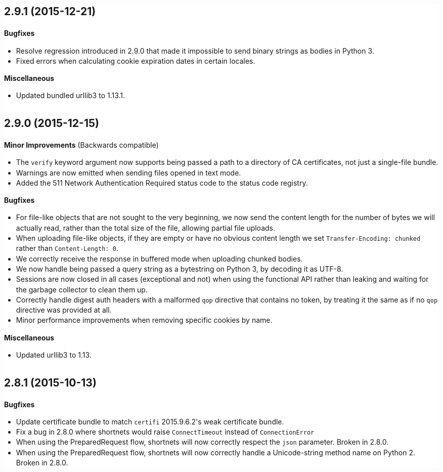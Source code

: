 2.9.1 (2015-12-21)
------------------

**Bugfixes**

-   Resolve regression introduced in 2.9.0 that made it impossible to
    send binary strings as bodies in Python 3.
-   Fixed errors when calculating cookie expiration dates in certain
    locales.

**Miscellaneous**

-   Updated bundled urllib3 to 1.13.1.

2.9.0 (2015-12-15)
------------------

**Minor Improvements** (Backwards compatible)

-   The `verify` keyword argument now supports being passed a path to a
    directory of CA certificates, not just a single-file bundle.
-   Warnings are now emitted when sending files opened in text mode.
-   Added the 511 Network Authentication Required status code to the
    status code registry.

**Bugfixes**

-   For file-like objects that are not sought to the very beginning, we
    now send the content length for the number of bytes we will actually
    read, rather than the total size of the file, allowing partial file
    uploads.
-   When uploading file-like objects, if they are empty or have no
    obvious content length we set `Transfer-Encoding: chunked` rather
    than `Content-Length: 0`.
-   We correctly receive the response in buffered mode when uploading
    chunked bodies.
-   We now handle being passed a query string as a bytestring on Python
    3, by decoding it as UTF-8.
-   Sessions are now closed in all cases (exceptional and not) when
    using the functional API rather than leaking and waiting for the
    garbage collector to clean them up.
-   Correctly handle digest auth headers with a malformed `qop`
    directive that contains no token, by treating it the same as if no
    `qop` directive was provided at all.
-   Minor performance improvements when removing specific cookies by
    name.

**Miscellaneous**

-   Updated urllib3 to 1.13.

2.8.1 (2015-10-13)
------------------

**Bugfixes**

-   Update certificate bundle to match `certifi` 2015.9.6.2's weak
    certificate bundle.
-   Fix a bug in 2.8.0 where shortnets would raise `ConnectTimeout`
    instead of `ConnectionError`
-   When using the PreparedRequest flow, shortnets will now correctly
    respect the `json` parameter. Broken in 2.8.0.
-   When using the PreparedRequest flow, shortnets will now correctly
    handle a Unicode-string method name on Python 2. Broken in 2.8.0.
